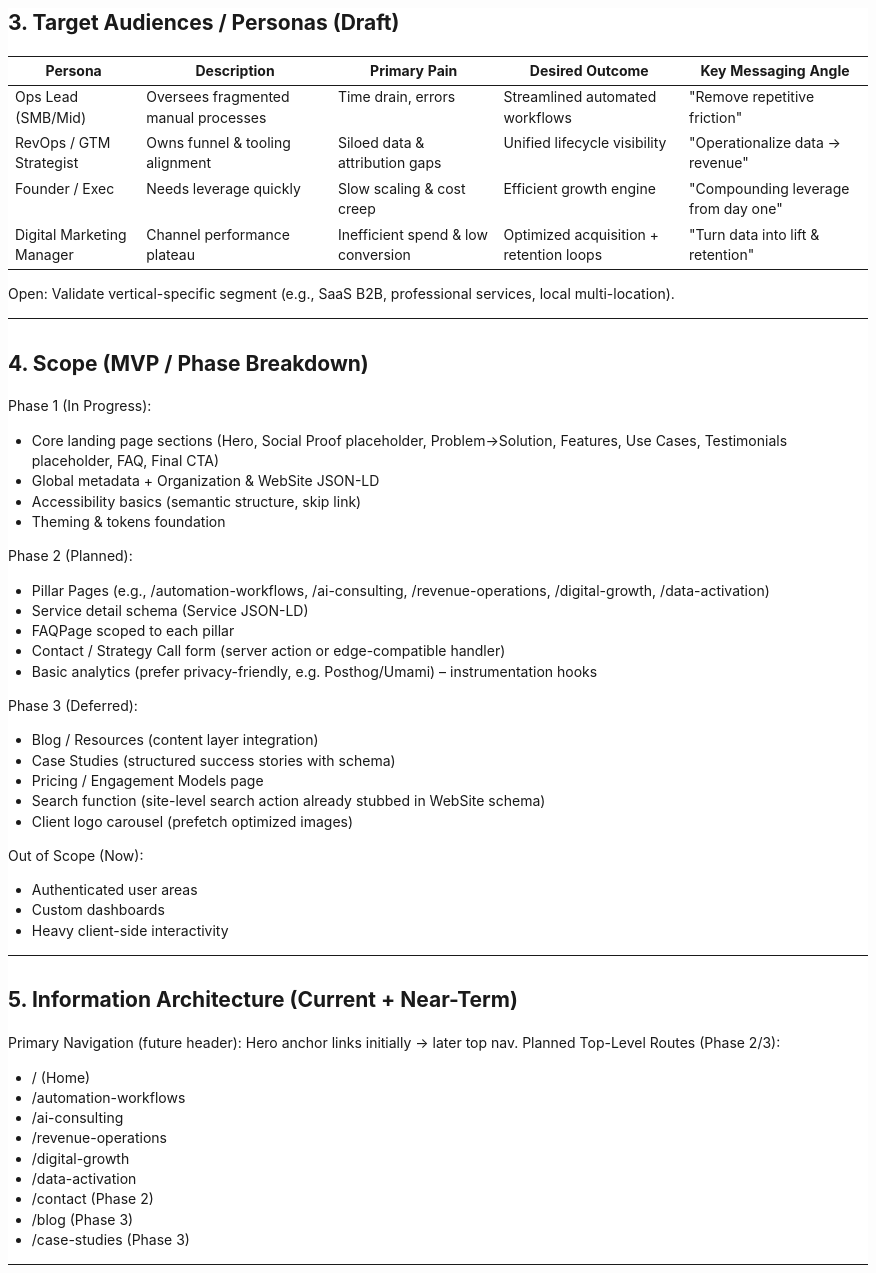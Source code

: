 ## 3. Target Audiences / Personas (Draft)
| Persona | Description | Primary Pain | Desired Outcome | Key Messaging Angle |
|---------|-------------|--------------|-----------------|--------------------|
| Ops Lead (SMB/Mid) | Oversees fragmented manual processes | Time drain, errors | Streamlined automated workflows | "Remove repetitive friction" |
| RevOps / GTM Strategist | Owns funnel & tooling alignment | Siloed data & attribution gaps | Unified lifecycle visibility | "Operationalize data → revenue" |
| Founder / Exec | Needs leverage quickly | Slow scaling & cost creep | Efficient growth engine | "Compounding leverage from day one" |
| Digital Marketing Manager | Channel performance plateau | Inefficient spend & low conversion | Optimized acquisition + retention loops | "Turn data into lift & retention" |

Open: Validate vertical-specific segment (e.g., SaaS B2B, professional services, local multi-location). 

---
## 4. Scope (MVP / Phase Breakdown)
Phase 1 (In Progress):
- Core landing page sections (Hero, Social Proof placeholder, Problem→Solution, Features, Use Cases, Testimonials placeholder, FAQ, Final CTA)
- Global metadata + Organization & WebSite JSON-LD
- Accessibility basics (semantic structure, skip link)
- Theming & tokens foundation

Phase 2 (Planned):
- Pillar Pages (e.g., /automation-workflows, /ai-consulting, /revenue-operations, /digital-growth, /data-activation)
- Service detail schema (Service JSON-LD)
- FAQPage scoped to each pillar
- Contact / Strategy Call form (server action or edge-compatible handler)
- Basic analytics (prefer privacy-friendly, e.g. Posthog/Umami) – instrumentation hooks

Phase 3 (Deferred):
- Blog / Resources (content layer integration)
- Case Studies (structured success stories with schema)
- Pricing / Engagement Models page
- Search function (site-level search action already stubbed in WebSite schema)
- Client logo carousel (prefetch optimized images)

Out of Scope (Now):
- Authenticated user areas
- Custom dashboards
- Heavy client-side interactivity

---
## 5. Information Architecture (Current + Near-Term)
Primary Navigation (future header): Hero anchor links initially → later top nav.
Planned Top-Level Routes (Phase 2/3):
- / (Home)
- /automation-workflows
- /ai-consulting
- /revenue-operations
- /digital-growth
- /data-activation
- /contact (Phase 2)
- /blog (Phase 3)
- /case-studies (Phase 3)

---